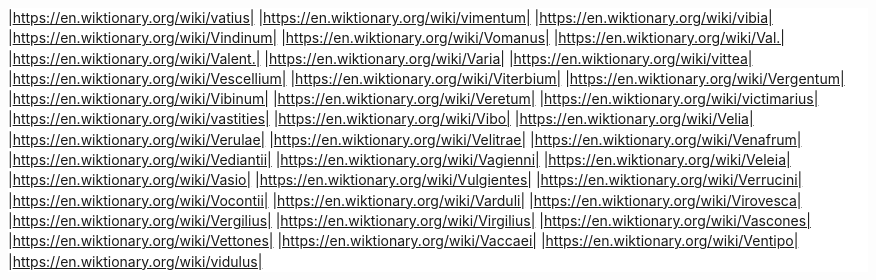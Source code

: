 |https://en.wiktionary.org/wiki/vatius|
|https://en.wiktionary.org/wiki/vimentum|
|https://en.wiktionary.org/wiki/vibia|
|https://en.wiktionary.org/wiki/Vindinum|
|https://en.wiktionary.org/wiki/Vomanus|
|https://en.wiktionary.org/wiki/Val.|
|https://en.wiktionary.org/wiki/Valent.|
|https://en.wiktionary.org/wiki/Varia|
|https://en.wiktionary.org/wiki/vittea|
|https://en.wiktionary.org/wiki/Vescellium|
|https://en.wiktionary.org/wiki/Viterbium|
|https://en.wiktionary.org/wiki/Vergentum|
|https://en.wiktionary.org/wiki/Vibinum|
|https://en.wiktionary.org/wiki/Veretum|
|https://en.wiktionary.org/wiki/victimarius|
|https://en.wiktionary.org/wiki/vastities|
|https://en.wiktionary.org/wiki/Vibo|
|https://en.wiktionary.org/wiki/Velia|
|https://en.wiktionary.org/wiki/Verulae|
|https://en.wiktionary.org/wiki/Velitrae|
|https://en.wiktionary.org/wiki/Venafrum|
|https://en.wiktionary.org/wiki/Vediantii|
|https://en.wiktionary.org/wiki/Vagienni|
|https://en.wiktionary.org/wiki/Veleia|
|https://en.wiktionary.org/wiki/Vasio|
|https://en.wiktionary.org/wiki/Vulgientes|
|https://en.wiktionary.org/wiki/Verrucini|
|https://en.wiktionary.org/wiki/Vocontii|
|https://en.wiktionary.org/wiki/Varduli|
|https://en.wiktionary.org/wiki/Virovesca|
|https://en.wiktionary.org/wiki/Vergilius|
|https://en.wiktionary.org/wiki/Virgilius|
|https://en.wiktionary.org/wiki/Vascones|
|https://en.wiktionary.org/wiki/Vettones|
|https://en.wiktionary.org/wiki/Vaccaei|
|https://en.wiktionary.org/wiki/Ventipo|
|https://en.wiktionary.org/wiki/vidulus|
